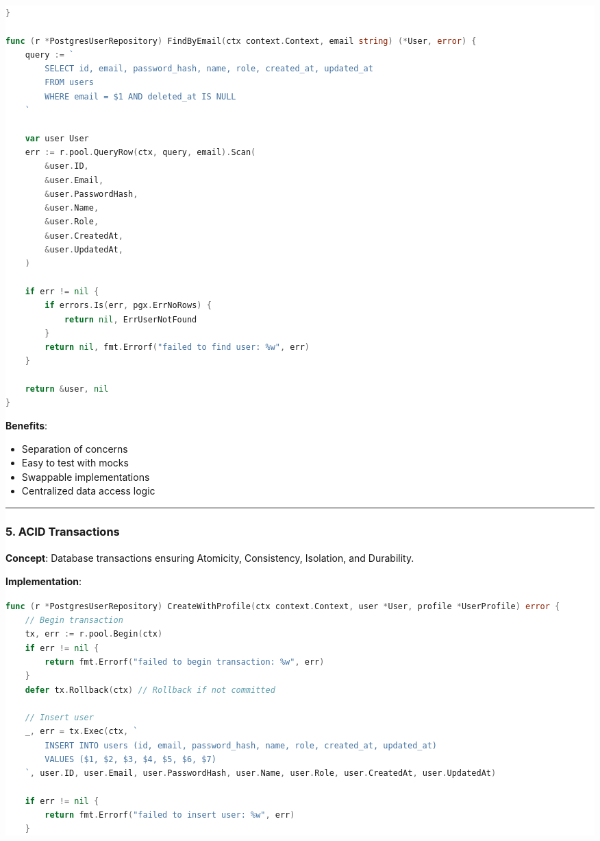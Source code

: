 ```go
}

func (r *PostgresUserRepository) FindByEmail(ctx context.Context, email string) (*User, error) {
    query := `
        SELECT id, email, password_hash, name, role, created_at, updated_at
        FROM users
        WHERE email = $1 AND deleted_at IS NULL
    `
    
    var user User
    err := r.pool.QueryRow(ctx, query, email).Scan(
        &user.ID,
        &user.Email,
        &user.PasswordHash,
        &user.Name,
        &user.Role,
        &user.CreatedAt,
        &user.UpdatedAt,
    )
    
    if err != nil {
        if errors.Is(err, pgx.ErrNoRows) {
            return nil, ErrUserNotFound
        }
        return nil, fmt.Errorf("failed to find user: %w", err)
    }
    
    return &user, nil
}
```

**Benefits**:
- Separation of concerns
- Easy to test with mocks
- Swappable implementations
- Centralized data access logic

---

### 5. ACID Transactions

**Concept**: Database transactions ensuring Atomicity, Consistency, Isolation, and Durability.

**Implementation**:

```go
func (r *PostgresUserRepository) CreateWithProfile(ctx context.Context, user *User, profile *UserProfile) error {
    // Begin transaction
    tx, err := r.pool.Begin(ctx)
    if err != nil {
        return fmt.Errorf("failed to begin transaction: %w", err)
    }
    defer tx.Rollback(ctx) // Rollback if not committed
    
    // Insert user
    _, err = tx.Exec(ctx, `
        INSERT INTO users (id, email, password_hash, name, role, created_at, updated_at)
        VALUES ($1, $2, $3, $4, $5, $6, $7)
    `, user.ID, user.Email, user.PasswordHash, user.Name, user.Role, user.CreatedAt, user.UpdatedAt)
    
    if err != nil {
        return fmt.Errorf("failed to insert user: %w", err)
    }
```